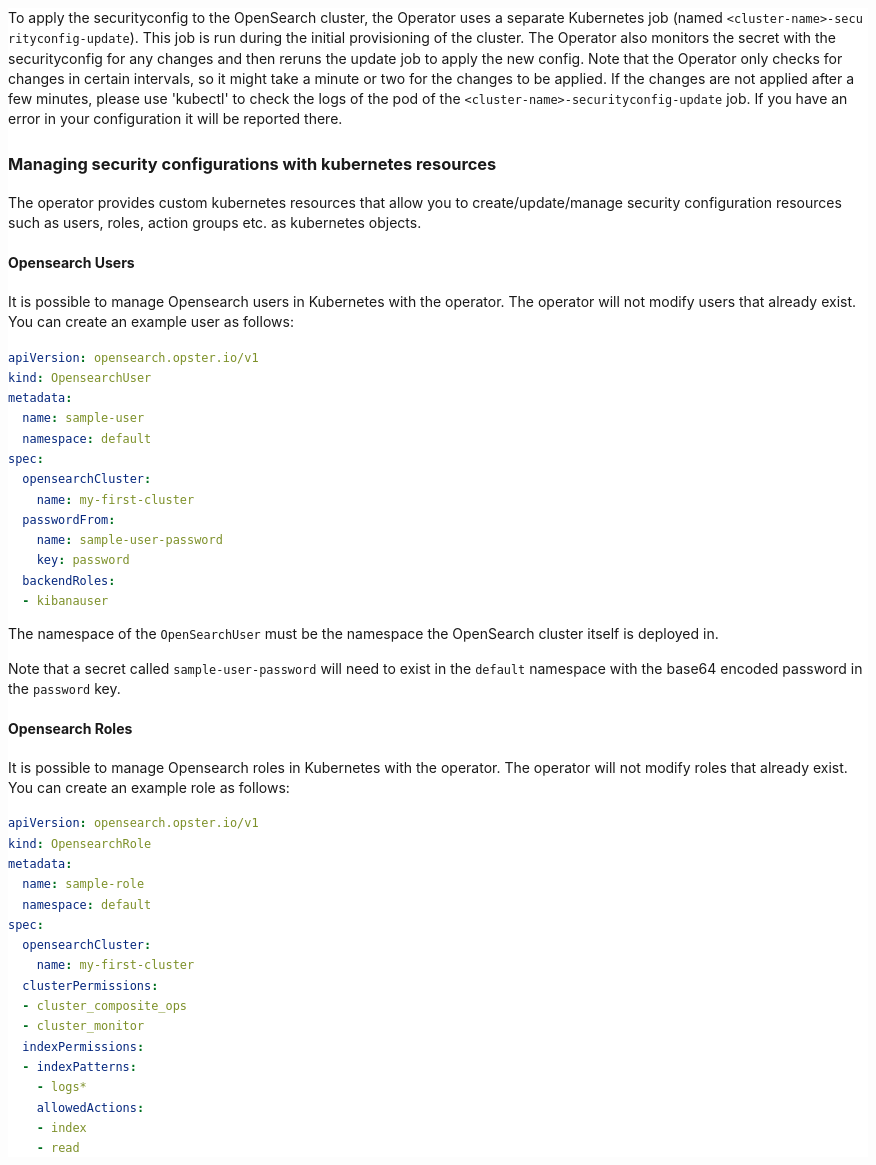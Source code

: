 To apply the securityconfig to the OpenSearch cluster, the Operator uses a separate Kubernetes job (named `<cluster-name>-securityconfig-update`). This job is run during the initial provisioning of the cluster. The Operator also monitors the secret with the securityconfig for any changes and then reruns the update job to apply the new config. Note that the Operator only checks for changes in certain intervals, so it might take a minute or two for the changes to be applied. If the changes are not applied after a few minutes, please use 'kubectl' to check the logs of the pod of the `<cluster-name>-securityconfig-update` job. If you have an error in your configuration it will be reported there.

### Managing security configurations with kubernetes resources

The operator provides custom kubernetes resources that allow you to create/update/manage security configuration resources such as users, roles, action groups etc. as kubernetes objects.

#### Opensearch Users

It is possible to manage Opensearch users in Kubernetes with the operator. The operator will not modify users that already exist. You can create an example user as follows:

```yaml
apiVersion: opensearch.opster.io/v1
kind: OpensearchUser
metadata:
  name: sample-user
  namespace: default
spec:
  opensearchCluster:
    name: my-first-cluster
  passwordFrom:
    name: sample-user-password
    key: password
  backendRoles:
  - kibanauser
```

The namespace of the `OpenSearchUser` must be the namespace the OpenSearch cluster itself is deployed in.

Note that a secret called `sample-user-password` will need to exist in the `default` namespace with the base64 encoded password in the `password` key.

#### Opensearch Roles

It is possible to manage Opensearch roles in Kubernetes with the operator. The operator will not modify roles that already exist. You can create an example role as follows:

```yaml
apiVersion: opensearch.opster.io/v1
kind: OpensearchRole
metadata:
  name: sample-role
  namespace: default
spec:
  opensearchCluster:
    name: my-first-cluster
  clusterPermissions:
  - cluster_composite_ops
  - cluster_monitor
  indexPermissions:
  - indexPatterns:
    - logs*
    allowedActions:
    - index
    - read
```
